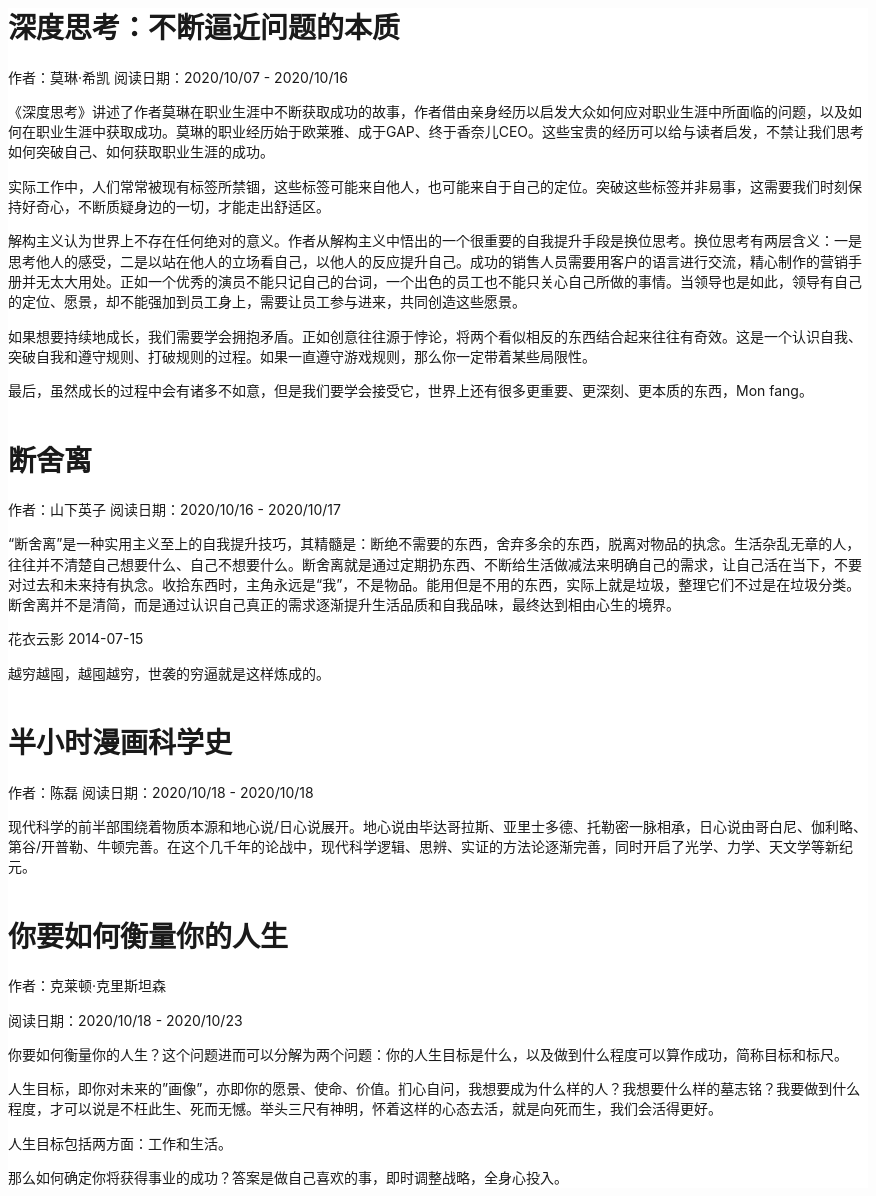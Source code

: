# 深度思考：不断逼近问题的本质

作者：莫琳·希凯
阅读日期：2020/10/07 - 2020/10/16

《深度思考》讲述了作者莫琳在职业生涯中不断获取成功的故事，作者借由亲身经历以启发大众如何应对职业生涯中所面临的问题，以及如何在职业生涯中获取成功。莫琳的职业经历始于欧莱雅、成于GAP、终于香奈儿CEO。这些宝贵的经历可以给与读者启发，不禁让我们思考如何突破自己、如何获取职业生涯的成功。

实际工作中，人们常常被现有标签所禁锢，这些标签可能来自他人，也可能来自于自己的定位。突破这些标签并非易事，这需要我们时刻保持好奇心，不断质疑身边的一切，才能走出舒适区。

解构主义认为世界上不存在任何绝对的意义。作者从解构主义中悟出的一个很重要的自我提升手段是换位思考。换位思考有两层含义：一是思考他人的感受，二是以站在他人的立场看自己，以他人的反应提升自己。成功的销售人员需要用客户的语言进行交流，精心制作的营销手册并无太大用处。正如一个优秀的演员不能只记自己的台词，一个出色的员工也不能只关心自己所做的事情。当领导也是如此，领导有自己的定位、愿景，却不能强加到员工身上，需要让员工参与进来，共同创造这些愿景。

如果想要持续地成长，我们需要学会拥抱矛盾。正如创意往往源于悖论，将两个看似相反的东西结合起来往往有奇效。这是一个认识自我、突破自我和遵守规则、打破规则的过程。如果一直遵守游戏规则，那么你一定带着某些局限性。

最后，虽然成长的过程中会有诸多不如意，但是我们要学会接受它，世界上还有很多更重要、更深刻、更本质的东西，Mon fang。

# 断舍离

作者：山下英子
阅读日期：2020/10/16 - 2020/10/17

“断舍离”是一种实用主义至上的自我提升技巧，其精髓是：断绝不需要的东西，舍弃多余的东西，脱离对物品的执念。生活杂乱无章的人，往往并不清楚自己想要什么、自己不想要什么。断舍离就是通过定期扔东西、不断给生活做减法来明确自己的需求，让自己活在当下，不要对过去和未来持有执念。收拾东西时，主角永远是“我”，不是物品。能用但是不用的东西，实际上就是垃圾，整理它们不过是在垃圾分类。断舍离并不是清简，而是通过认识自己真正的需求逐渐提升生活品质和自我品味，最终达到相由心生的境界。

花衣云影  2014-07-15

越穷越囤，越囤越穷，世袭的穷逼就是这样炼成的。

# 半小时漫画科学史

作者：陈磊
阅读日期：2020/10/18 - 2020/10/18

现代科学的前半部围绕着物质本源和地心说/日心说展开。地心说由毕达哥拉斯、亚里士多德、托勒密一脉相承，日心说由哥白尼、伽利略、第谷/开普勒、牛顿完善。在这个几千年的论战中，现代科学逻辑、思辨、实证的方法论逐渐完善，同时开启了光学、力学、天文学等新纪元。

# 你要如何衡量你的人生

作者：克莱顿·克里斯坦森 

阅读日期：2020/10/18 - 2020/10/23

你要如何衡量你的人生？这个问题进而可以分解为两个问题：你的人生目标是什么，以及做到什么程度可以算作成功，简称目标和标尺。

人生目标，即你对未来的”画像”，亦即你的愿景、使命、价值。扪心自问，我想要成为什么样的人？我想要什么样的墓志铭？我要做到什么程度，才可以说是不枉此生、死而无憾。举头三尺有神明，怀着这样的心态去活，就是向死而生，我们会活得更好。

人生目标包括两方面：工作和生活。

那么如何确定你将获得事业的成功？答案是做自己喜欢的事，即时调整战略，全身心投入。
